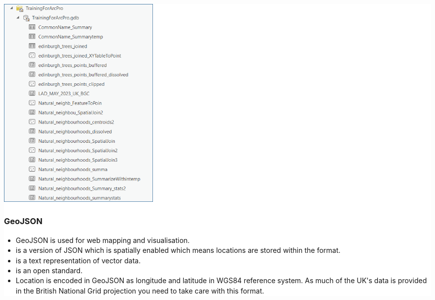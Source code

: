   <img src="https://github.com/ONSgeo/geospatial-training/blob/master/_docs/practical_geog_and_stats/ArcPro_Geodatabase.png" alt="An example of a geodatabase containing multiple feature classes" width="300">
  <br>
  <em></em>
</p>


### GeoJSON
* GeoJSON is used for web mapping and visualisation.
* is a version of JSON which is spatially enabled which means locations are stored within the format.
* is a text representation of vector data.
* is an open standard.
* Location is encoded in GeoJSON as longitude and latitude in WGS84 reference system. As much of the UK's data is provided in the British National Grid projection you need to take care with this format.

<p align="centre">